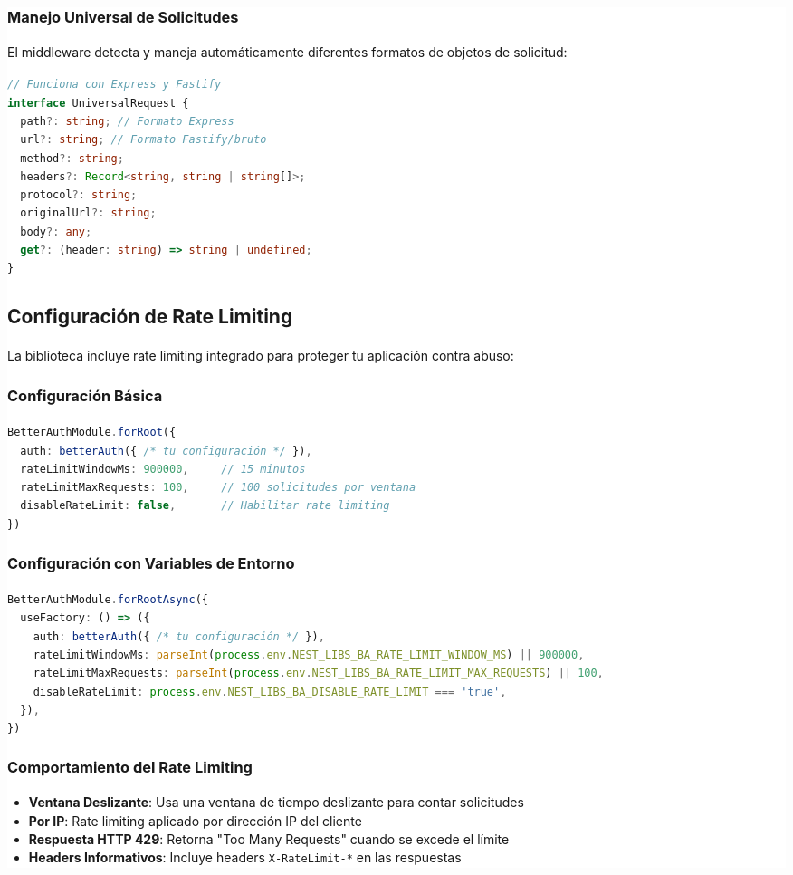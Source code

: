 ### Manejo Universal de Solicitudes

El middleware detecta y maneja automáticamente diferentes formatos de objetos de solicitud:

```typescript
// Funciona con Express y Fastify
interface UniversalRequest {
  path?: string; // Formato Express
  url?: string; // Formato Fastify/bruto
  method?: string;
  headers?: Record<string, string | string[]>;
  protocol?: string;
  originalUrl?: string;
  body?: any;
  get?: (header: string) => string | undefined;
}
```

## Configuración de Rate Limiting

La biblioteca incluye rate limiting integrado para proteger tu aplicación contra abuso:

### Configuración Básica

```typescript
BetterAuthModule.forRoot({
  auth: betterAuth({ /* tu configuración */ }),
  rateLimitWindowMs: 900000,     // 15 minutos
  rateLimitMaxRequests: 100,     // 100 solicitudes por ventana
  disableRateLimit: false,       // Habilitar rate limiting
})
```

### Configuración con Variables de Entorno

```typescript
BetterAuthModule.forRootAsync({
  useFactory: () => ({
    auth: betterAuth({ /* tu configuración */ }),
    rateLimitWindowMs: parseInt(process.env.NEST_LIBS_BA_RATE_LIMIT_WINDOW_MS) || 900000,
    rateLimitMaxRequests: parseInt(process.env.NEST_LIBS_BA_RATE_LIMIT_MAX_REQUESTS) || 100,
    disableRateLimit: process.env.NEST_LIBS_BA_DISABLE_RATE_LIMIT === 'true',
  }),
})
```

### Comportamiento del Rate Limiting

- **Ventana Deslizante**: Usa una ventana de tiempo deslizante para contar solicitudes
- **Por IP**: Rate limiting aplicado por dirección IP del cliente
- **Respuesta HTTP 429**: Retorna "Too Many Requests" cuando se excede el límite
- **Headers Informativos**: Incluye headers `X-RateLimit-*` en las respuestas
